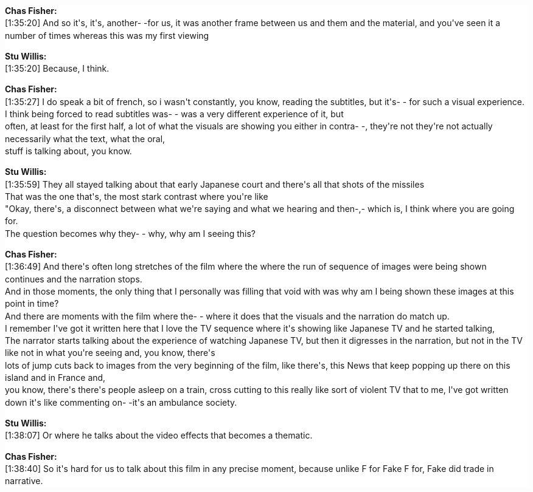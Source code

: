 **Chas Fisher:**  
\[1:35:20\] And so it's, it's, another- -for us, it was another frame
between us and them and the material, and you've seen it a number of
times whereas this was my first viewing  
  
**Stu Willis:**  
\[1:35:20\] Because, I think.  
  
**Chas Fisher:**  
\[1:35:27\] I do speak a bit of french, so i wasn't constantly, you
know, reading the subtitles, but it's- - for such a visual experience.  
I think being forced to read subtitles was- - was a very different
experience of it, but  
often, at least for the first half, a lot of what the visuals are
showing you either in contra- -, they're not they're not actually
necessarily what the text, what the oral,  
stuff is talking about, you know.  
  
**Stu Willis:**  
\[1:35:59\] They all stayed talking about that early Japanese court and
there's all that shots of the missiles  
That was the one that's, the most stark contrast where you're like  
"Okay, there's, a disconnect between what we're saying and what we
hearing and then-,- which is, I think where you are going for.  
The question becomes why they- - why, why am I seeing this?  
  
**Chas Fisher:**  
\[1:36:49\] And there's often long stretches of the film where the where
the run of sequence of images were being shown continues and the
narration stops.  
And in those moments, the only thing that I personally was filling that
void with was why am I being shown these images at this point in time?  
And there are moments with the film where the- - where it does that the
visuals and the narration do match up.  
I remember I've got it written here that I love the TV sequence where
it's showing like Japanese TV and he started talking,  
The narrator starts talking about the experience of watching Japanese
TV, but then it digresses in the narration, but not in the TV like not
in what you're seeing and, you know, there's  
lots of jump cuts back to images from the very beginning of the film,
like there's, this News that keep popping up there on this island and in
France and,  
you know, there's there's people asleep on a train, cross cutting to
this really like sort of violent TV that to me, I've got written down
it's like commenting on- -it's an ambulance society.  
  
**Stu Willis:**  
\[1:38:07\] Or where he talks about the video effects that becomes a
thematic.  
  
**Chas Fisher:**  
\[1:38:40\] So it's hard for us to talk about this film in any precise
moment, because unlike F for Fake F for, Fake did trade in narrative.  
  